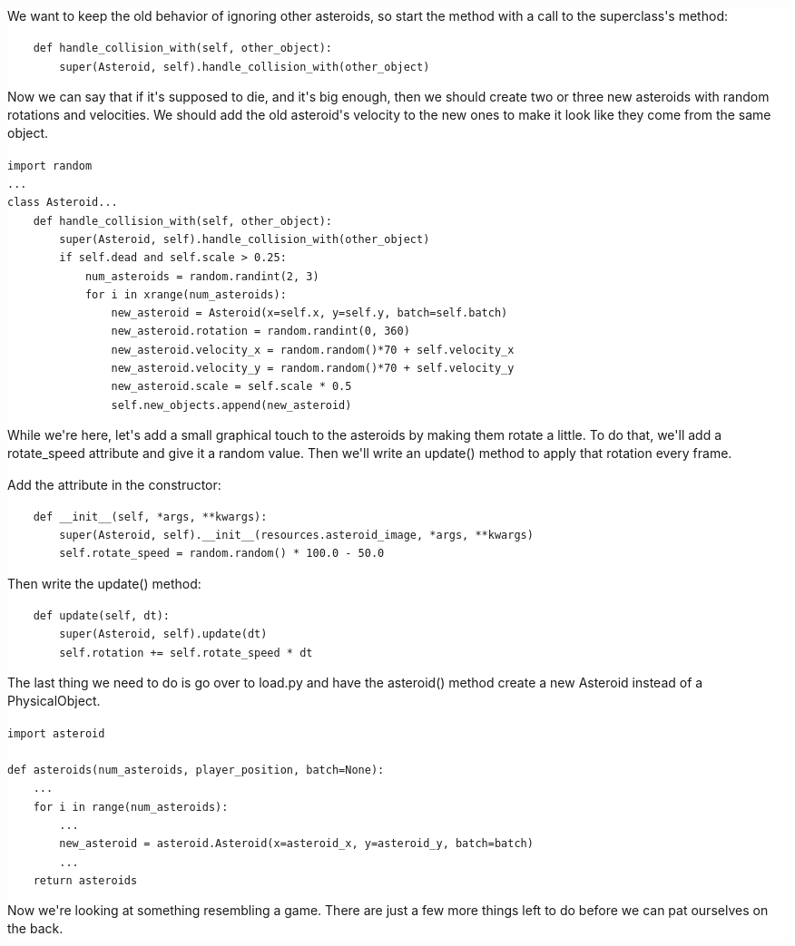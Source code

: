 We want to keep the old behavior of ignoring other asteroids, so start the method with a call to the superclass's method:

        def handle_collision_with(self, other_object):
            super(Asteroid, self).handle_collision_with(other_object)

Now we can say that if it's supposed to die, and it's big enough, then we should create two or three new asteroids with random rotations and velocities. We should add the old asteroid's velocity to the new ones to make it look like they come from the same object.

    import random
    ...
    class Asteroid...
        def handle_collision_with(self, other_object):
            super(Asteroid, self).handle_collision_with(other_object)
            if self.dead and self.scale > 0.25:
                num_asteroids = random.randint(2, 3)
                for i in xrange(num_asteroids):
                    new_asteroid = Asteroid(x=self.x, y=self.y, batch=self.batch)
                    new_asteroid.rotation = random.randint(0, 360)
                    new_asteroid.velocity_x = random.random()*70 + self.velocity_x
                    new_asteroid.velocity_y = random.random()*70 + self.velocity_y
                    new_asteroid.scale = self.scale * 0.5
                    self.new_objects.append(new_asteroid)

While we're here, let's add a small graphical touch to the asteroids by making them rotate a little. To do that, we'll add a rotate_speed attribute and give it a random value. Then we'll write an update() method to apply that rotation every frame.

Add the attribute in the constructor:

        def __init__(self, *args, **kwargs):
            super(Asteroid, self).__init__(resources.asteroid_image, *args, **kwargs)
            self.rotate_speed = random.random() * 100.0 - 50.0

Then write the update() method:

        def update(self, dt):
            super(Asteroid, self).update(dt)
            self.rotation += self.rotate_speed * dt

The last thing we need to do is go over to load.py and have the asteroid() method create a new Asteroid instead of a PhysicalObject.

    import asteroid

    def asteroids(num_asteroids, player_position, batch=None):
        ...
        for i in range(num_asteroids):
            ...
            new_asteroid = asteroid.Asteroid(x=asteroid_x, y=asteroid_y, batch=batch)
            ...
        return asteroids

Now we're looking at something resembling a game. There are just a few more things left to do before we can pat ourselves on the back.
